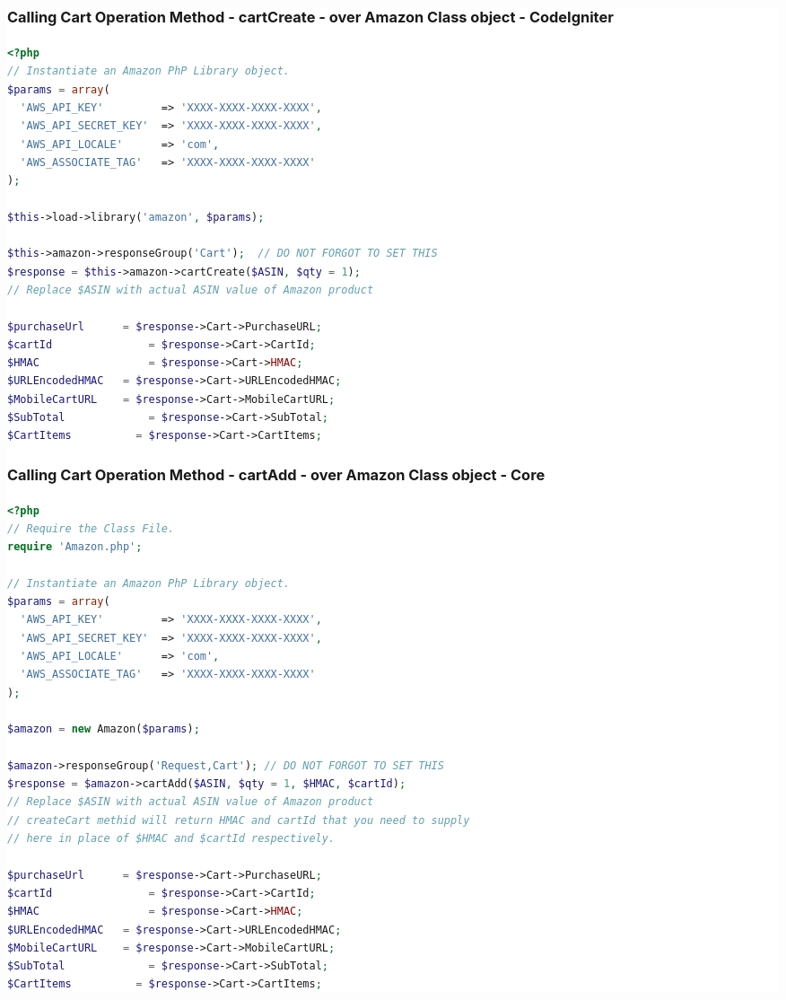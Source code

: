 ### Calling Cart Operation Method - cartCreate - over Amazon Class object - CodeIgniter
```php
<?php
// Instantiate an Amazon PhP Library object.
$params = array(
  'AWS_API_KEY'         => 'XXXX-XXXX-XXXX-XXXX', 
  'AWS_API_SECRET_KEY'  => 'XXXX-XXXX-XXXX-XXXX', 
  'AWS_API_LOCALE'      => 'com', 
  'AWS_ASSOCIATE_TAG'   => 'XXXX-XXXX-XXXX-XXXX' 
);

$this->load->library('amazon', $params);

$this->amazon->responseGroup('Cart');  // DO NOT FORGOT TO SET THIS
$response = $this->amazon->cartCreate($ASIN, $qty = 1); 
// Replace $ASIN with actual ASIN value of Amazon product

$purchaseUrl      = $response->Cart->PurchaseURL;
$cartId 		      = $response->Cart->CartId;	
$HMAC 			      = $response->Cart->HMAC;	
$URLEncodedHMAC   = $response->Cart->URLEncodedHMAC;	
$MobileCartURL    = $response->Cart->MobileCartURL;	
$SubTotal		      = $response->Cart->SubTotal;	
$CartItems		    = $response->Cart->CartItems;	

```

### Calling Cart Operation Method - cartAdd - over Amazon Class object - Core
```php
<?php
// Require the Class File.
require 'Amazon.php';

// Instantiate an Amazon PhP Library object.
$params = array(
  'AWS_API_KEY'         => 'XXXX-XXXX-XXXX-XXXX', 
  'AWS_API_SECRET_KEY'  => 'XXXX-XXXX-XXXX-XXXX', 
  'AWS_API_LOCALE'      => 'com', 
  'AWS_ASSOCIATE_TAG'   => 'XXXX-XXXX-XXXX-XXXX' 
);

$amazon = new Amazon($params);

$amazon->responseGroup('Request,Cart'); // DO NOT FORGOT TO SET THIS
$response = $amazon->cartAdd($ASIN, $qty = 1, $HMAC, $cartId); 
// Replace $ASIN with actual ASIN value of Amazon product
// createCart methid will return HMAC and cartId that you need to supply 
// here in place of $HMAC and $cartId respectively.

$purchaseUrl      = $response->Cart->PurchaseURL;
$cartId 		      = $response->Cart->CartId;	
$HMAC 			      = $response->Cart->HMAC;	
$URLEncodedHMAC   = $response->Cart->URLEncodedHMAC;	
$MobileCartURL    = $response->Cart->MobileCartURL;	
$SubTotal		      = $response->Cart->SubTotal;	
$CartItems		    = $response->Cart->CartItems;	

```
